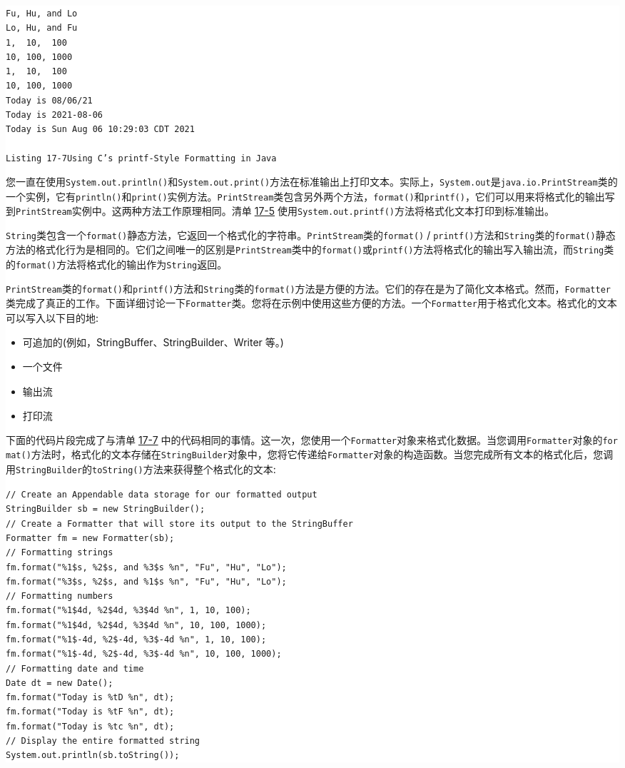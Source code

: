 ```
Fu, Hu, and Lo
Lo, Hu, and Fu
1,  10,  100
10, 100, 1000
1,  10,  100
10, 100, 1000
Today is 08/06/21
Today is 2021-08-06
Today is Sun Aug 06 10:29:03 CDT 2021

Listing 17-7Using C’s printf-Style Formatting in Java

```

您一直在使用`System.out.println()`和`System.out.print()`方法在标准输出上打印文本。实际上，`System.out`是`java.io.PrintStream`类的一个实例，它有`println()`和`print()`实例方法。`PrintStream`类包含另外两个方法，`format()`和`printf()`，它们可以用来将格式化的输出写到`PrintStream`实例中。这两种方法工作原理相同。清单 [17-5](#PC14) 使用`System.out.printf()`方法将格式化文本打印到标准输出。

`String`类包含一个`format()`静态方法，它返回一个格式化的字符串。`PrintStream`类的`format()` / `printf()`方法和`String`类的`format()`静态方法的格式化行为是相同的。它们之间唯一的区别是`PrintStream`类中的`format()`或`printf()`方法将格式化的输出写入输出流，而`String`类的`format()`方法将格式化的输出作为`String`返回。

`PrintStream`类的`format()`和`printf()`方法和`String`类的`format()`方法是方便的方法。它们的存在是为了简化文本格式。然而，`Formatter`类完成了真正的工作。下面详细讨论一下`Formatter`类。您将在示例中使用这些方便的方法。一个`Formatter`用于格式化文本。格式化的文本可以写入以下目的地:

*   可追加的(例如，StringBuffer、StringBuilder、Writer 等。)

*   一个文件

*   输出流

*   打印流

下面的代码片段完成了与清单 [17-7](#PC16) 中的代码相同的事情。这一次，您使用一个`Formatter`对象来格式化数据。当您调用`Formatter`对象的`format()`方法时，格式化的文本存储在`StringBuilder`对象中，您将它传递给`Formatter`对象的构造函数。当您完成所有文本的格式化后，您调用`StringBuilder`的`toString()`方法来获得整个格式化的文本:

```
// Create an Appendable data storage for our formatted output
StringBuilder sb = new StringBuilder();
// Create a Formatter that will store its output to the StringBuffer
Formatter fm = new Formatter(sb);
// Formatting strings
fm.format("%1$s, %2$s, and %3$s %n", "Fu", "Hu", "Lo");
fm.format("%3$s, %2$s, and %1$s %n", "Fu", "Hu", "Lo");
// Formatting numbers
fm.format("%1$4d, %2$4d, %3$4d %n", 1, 10, 100);
fm.format("%1$4d, %2$4d, %3$4d %n", 10, 100, 1000);
fm.format("%1$-4d, %2$-4d, %3$-4d %n", 1, 10, 100);
fm.format("%1$-4d, %2$-4d, %3$-4d %n", 10, 100, 1000);
// Formatting date and time
Date dt = new Date();
fm.format("Today is %tD %n", dt);
fm.format("Today is %tF %n", dt);
fm.format("Today is %tc %n", dt);
// Display the entire formatted string
System.out.println(sb.toString());

```
